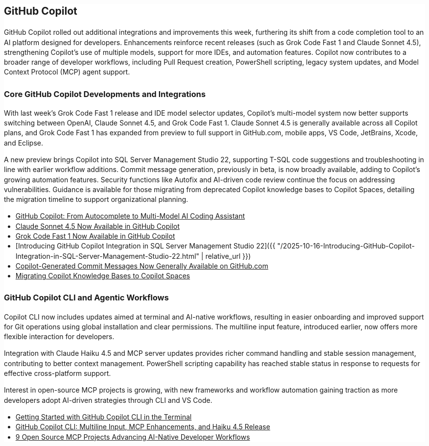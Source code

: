 ## GitHub Copilot

GitHub Copilot rolled out additional integrations and improvements this week, furthering its shift from a code completion tool to an AI platform designed for developers. Enhancements reinforce recent releases (such as Grok Code Fast 1 and Claude Sonnet 4.5), strengthening Copilot’s use of multiple models, support for more IDEs, and automation features. Copilot now contributes to a broader range of developer workflows, including Pull Request creation, PowerShell scripting, legacy system updates, and Model Context Protocol (MCP) agent support.

### Core GitHub Copilot Developments and Integrations

With last week’s Grok Code Fast 1 release and IDE model selector updates, Copilot’s multi-model system now better supports switching between OpenAI, Claude Sonnet 4.5, and Grok Code Fast 1. Claude Sonnet 4.5 is generally available across all Copilot plans, and Grok Code Fast 1 has expanded from preview to full support in GitHub.com, mobile apps, VS Code, JetBrains, Xcode, and Eclipse.

A new preview brings Copilot into SQL Server Management Studio 22, supporting T-SQL code suggestions and troubleshooting in line with earlier workflow additions. Commit message generation, previously in beta, is now broadly available, adding to Copilot’s growing automation features. Security functions like Autofix and AI-driven code review continue the focus on addressing vulnerabilities. Guidance is available for those migrating from deprecated Copilot knowledge bases to Copilot Spaces, detailing the migration timeline to support organizational planning.

- [GitHub Copilot: From Autocomplete to Multi-Model AI Coding Assistant](https://github.blog/ai-and-ml/github-copilot/copilot-faster-smarter-and-built-for-how-you-work-now/)
- [Claude Sonnet 4.5 Now Available in GitHub Copilot](https://github.blog/changelog/2025-10-13-anthropics-claude-sonnet-4-5-is-now-generally-available-in-github-copilot)
- [Grok Code Fast 1 Now Available in GitHub Copilot](https://github.blog/changelog/2025-10-16-grok-code-fast-1-is-now-generally-available-in-github-copilot)
- [Introducing GitHub Copilot Integration in SQL Server Management Studio 22]({{ "/2025-10-16-Introducing-GitHub-Copilot-Integration-in-SQL-Server-Management-Studio-22.html" | relative_url }})
- [Copilot-Generated Commit Messages Now Generally Available on GitHub.com](https://github.blog/changelog/2025-10-15-copilot-generated-commit-messages-on-github-com-are-generally-available)
- [Migrating Copilot Knowledge Bases to Copilot Spaces](https://github.blog/changelog/2025-10-17-copilot-knowledge-bases-can-now-be-converted-to-copilot-spaces)

### GitHub Copilot CLI and Agentic Workflows

Copilot CLI now includes updates aimed at terminal and AI-native workflows, resulting in easier onboarding and improved support for Git operations using global installation and clear permissions. The multiline input feature, introduced earlier, now offers more flexible interaction for developers.

Integration with Claude Haiku 4.5 and MCP server updates provides richer command handling and stable session management, contributing to better context management. PowerShell scripting capability has reached stable status in response to requests for effective cross-platform support.

Interest in open-source MCP projects is growing, with new frameworks and workflow automation gaining traction as more developers adopt AI-driven strategies through CLI and VS Code.

- [Getting Started with GitHub Copilot CLI in the Terminal](https://github.blog/ai-and-ml/github-copilot/github-copilot-cli-how-to-get-started/)
- [GitHub Copilot CLI: Multiline Input, MCP Enhancements, and Haiku 4.5 Release](https://github.blog/changelog/2025-10-17-copilot-cli-multiline-input-new-mcp-enhancements-and-haiku-4-5)
- [9 Open Source MCP Projects Advancing AI-Native Developer Workflows](https://github.blog/open-source/accelerate-developer-productivity-with-these-9-open-source-ai-and-mcp-projects/)
